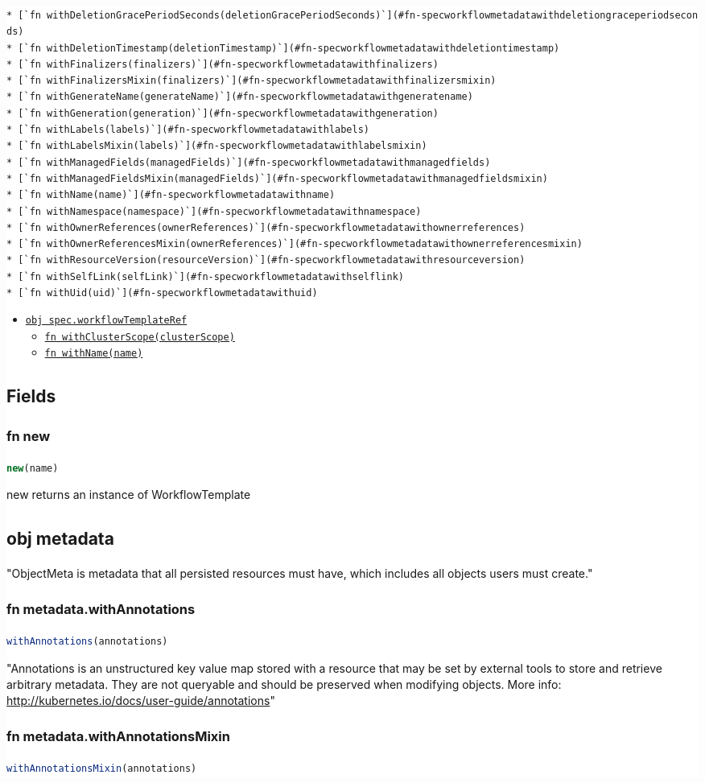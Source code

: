    * [`fn withDeletionGracePeriodSeconds(deletionGracePeriodSeconds)`](#fn-specworkflowmetadatawithdeletiongraceperiodseconds)
    * [`fn withDeletionTimestamp(deletionTimestamp)`](#fn-specworkflowmetadatawithdeletiontimestamp)
    * [`fn withFinalizers(finalizers)`](#fn-specworkflowmetadatawithfinalizers)
    * [`fn withFinalizersMixin(finalizers)`](#fn-specworkflowmetadatawithfinalizersmixin)
    * [`fn withGenerateName(generateName)`](#fn-specworkflowmetadatawithgeneratename)
    * [`fn withGeneration(generation)`](#fn-specworkflowmetadatawithgeneration)
    * [`fn withLabels(labels)`](#fn-specworkflowmetadatawithlabels)
    * [`fn withLabelsMixin(labels)`](#fn-specworkflowmetadatawithlabelsmixin)
    * [`fn withManagedFields(managedFields)`](#fn-specworkflowmetadatawithmanagedfields)
    * [`fn withManagedFieldsMixin(managedFields)`](#fn-specworkflowmetadatawithmanagedfieldsmixin)
    * [`fn withName(name)`](#fn-specworkflowmetadatawithname)
    * [`fn withNamespace(namespace)`](#fn-specworkflowmetadatawithnamespace)
    * [`fn withOwnerReferences(ownerReferences)`](#fn-specworkflowmetadatawithownerreferences)
    * [`fn withOwnerReferencesMixin(ownerReferences)`](#fn-specworkflowmetadatawithownerreferencesmixin)
    * [`fn withResourceVersion(resourceVersion)`](#fn-specworkflowmetadatawithresourceversion)
    * [`fn withSelfLink(selfLink)`](#fn-specworkflowmetadatawithselflink)
    * [`fn withUid(uid)`](#fn-specworkflowmetadatawithuid)
  * [`obj spec.workflowTemplateRef`](#obj-specworkflowtemplateref)
    * [`fn withClusterScope(clusterScope)`](#fn-specworkflowtemplaterefwithclusterscope)
    * [`fn withName(name)`](#fn-specworkflowtemplaterefwithname)

## Fields

### fn new

```ts
new(name)
```

new returns an instance of WorkflowTemplate

## obj metadata

"ObjectMeta is metadata that all persisted resources must have, which includes all objects users must create."

### fn metadata.withAnnotations

```ts
withAnnotations(annotations)
```

"Annotations is an unstructured key value map stored with a resource that may be set by external tools to store and retrieve arbitrary metadata. They are not queryable and should be preserved when modifying objects. More info: http://kubernetes.io/docs/user-guide/annotations"

### fn metadata.withAnnotationsMixin

```ts
withAnnotationsMixin(annotations)
```
